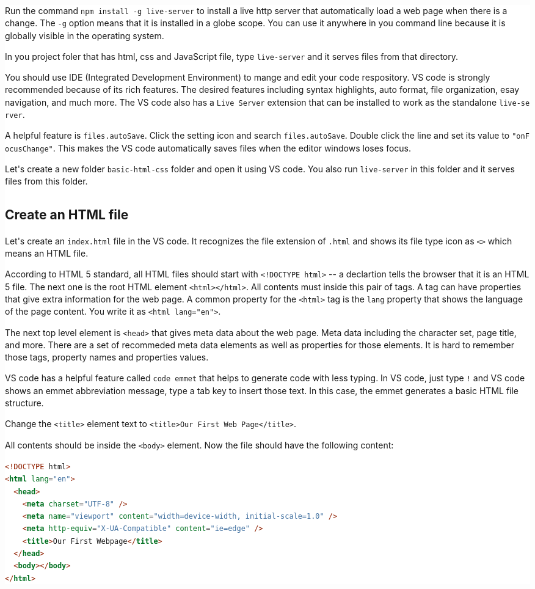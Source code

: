 Run the command `npm install -g live-server` to install a live http server that automatically load a web page when there is a change. The `-g` option means that it is installed in a globe scope. You can use it anywhere in you command line because it is globally visible in the operating system.

In you project foler that has html, css and JavaScript file, type `live-server` and it serves files from that directory.

You should use IDE (Integrated Development Environment) to mange and edit your code respository. VS code is strongly recommended because of its rich features. The desired features including syntax highlights, auto format, file organization, esay navigation, and much more. The VS code also has a `Live Server` extension that can be installed to work as the standalone `live-server`.

A helpful feature is `files.autoSave`. Click the setting icon and search `files.autoSave`. Double click the line and set its value to `"onFocusChange"`. This makes the VS code automatically saves files when the editor windows loses focus.

Let's create a new folder `basic-html-css` folder and open it using VS code. You also run `live-server` in this folder and it serves files from this folder.

## Create an HTML file

Let's create an `index.html` file in the VS code. It recognizes the file extension of `.html` and shows its file type icon as `<>` which means an HTML file.

According to HTML 5 standard, all HTML files should start with `<!DOCTYPE html>` -- a declartion tells the browser that it is an HTML 5 file. The next one is the root HTML element `<html></html>`. All contents must inside this pair of tags. A tag can have properties that give extra information for the web page. A common property for the `<html>` tag is the `lang` property that shows the language of the page content. You write it as `<html lang="en">`.

The next top level element is `<head>` that gives meta data about the web page. Meta data including the character set, page title, and more. There are a set of recommeded meta data elements as well as properties for those elements. It is hard to remember those tags, property names and properties values.

VS code has a helpful feature called `code emmet` that helps to generate code with less typing. In VS code, just type `!` and VS code shows an emmet abbreviation message, type a tab key to insert those text. In this case, the emmet generates a basic HTML file structure.

Change the `<title>` element text to `<title>Our First Web Page</title>`.

All contents should be inside the `<body>` element. Now the file should have the following content:

```html
<!DOCTYPE html>
<html lang="en">
  <head>
    <meta charset="UTF-8" />
    <meta name="viewport" content="width=device-width, initial-scale=1.0" />
    <meta http-equiv="X-UA-Compatible" content="ie=edge" />
    <title>Our First Webpage</title>
  </head>
  <body></body>
</html>
```
